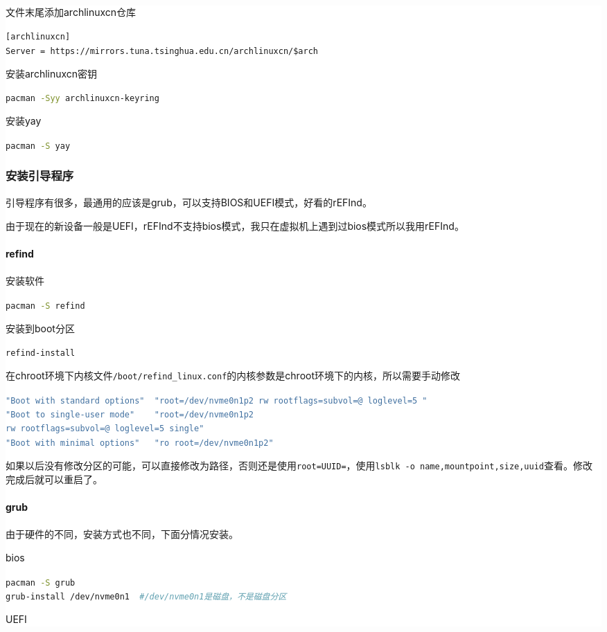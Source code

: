 文件末尾添加archlinuxcn仓库

```diff
[archlinuxcn]
Server = https://mirrors.tuna.tsinghua.edu.cn/archlinuxcn/$arch
```

安装archlinuxcn密钥

```bash
pacman -Syy archlinuxcn-keyring
```

安装yay

```bash
pacman -S yay
```

### 安装引导程序

引导程序有很多，最通用的应该是grub，可以支持BIOS和UEFI模式，好看的rEFInd。

由于现在的新设备一般是UEFI，rEFInd不支持bios模式，我只在虚拟机上遇到过bios模式所以我用rEFInd。

#### refind

安装软件

```bash
pacman -S refind
```

安装到boot分区

```bash
refind-install
```

在chroot环境下内核文件`/boot/refind_linux.conf`的内核参数是chroot环境下的内核，所以需要手动修改

```bash
"Boot with standard options"  "root=/dev/nvme0n1p2 rw rootflags=subvol=@ loglevel=5 "
"Boot to single-user mode"    "root=/dev/nvme0n1p2
rw rootflags=subvol=@ loglevel=5 single"
"Boot with minimal options"   "ro root=/dev/nvme0n1p2"
```

如果以后没有修改分区的可能，可以直接修改为路径，否则还是使用`root=UUID=`，使用`lsblk -o name,mountpoint,size,uuid`查看。修改完成后就可以重启了。

#### grub

由于硬件的不同，安装方式也不同，下面分情况安装。

bios

```bash
pacman -S grub
grub-install /dev/nvme0n1  #/dev/nvme0n1是磁盘，不是磁盘分区
```

UEFI

